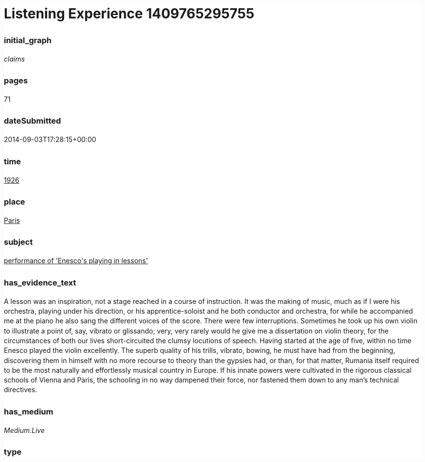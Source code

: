 # Listening Experience 1409765295755

### initial_graph


*claims*

### pages


71

### dateSubmitted


2014-09-03T17:28:15+00:00

### time


[1926](#1926)

### place


[Paris](#Paris)

### subject


[performance of 'Enesco's playing in lessons'](#performance-of-'Enesco's-playing-in-lessons')

### has_evidence_text


A lesson was an inspiration, not a stage reached in a course of instruction. It was the making of music, much as if I were his orchestra, playing under his direction, or his apprentice-soloist and he both conductor and orchestra, for while he accompanied me at the piano he also sang the different voices of the score. There were few interruptions. Sometimes he took up his own violin to illustrate a point of, say, vibrato or glissando; very, very rarely would he give me a dissertation on violin theory, for the circumstances of both our lives short-circuited the clumsy locutions of speech. Having started at the age of five, within no time Enesco played the violin excellently. The superb quality of his trills, vibrato, bowing, he must have had from the beginning, discovering them in himself with no more recourse to theory than the gypsies had, or than, for that matter, Rumania itself required to be the most naturally and effortlessly musical country in Europe. If his innate powers were cultivated in the rigorous classical schools of Vienna and Paris, the schooling in no way dampened their force, nor fastened them down to any man’s technical directives.

### has_medium


*Medium.Live*

### type
